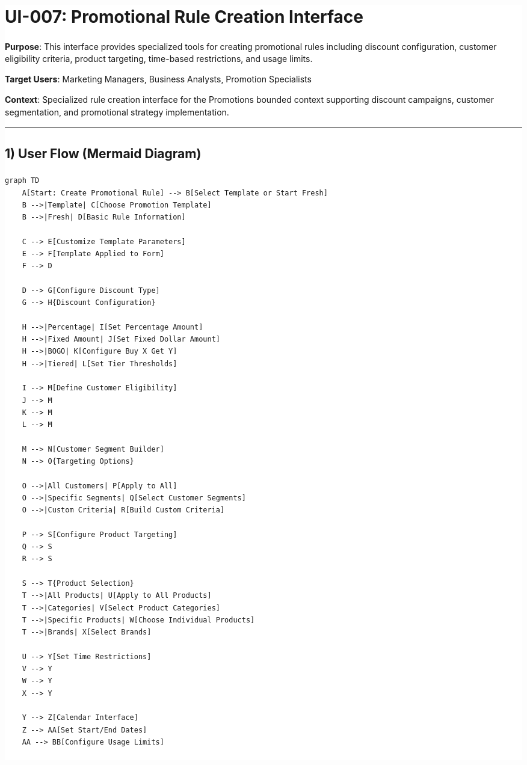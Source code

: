 # UI-007: Promotional Rule Creation Interface

**Purpose**: This interface provides specialized tools for creating promotional rules including discount configuration, customer eligibility criteria, product targeting, time-based restrictions, and usage limits.

**Target Users**: Marketing Managers, Business Analysts, Promotion Specialists

**Context**: Specialized rule creation interface for the Promotions bounded context supporting discount campaigns, customer segmentation, and promotional strategy implementation.

---

## 1) User Flow (Mermaid Diagram)

```mermaid
graph TD
    A[Start: Create Promotional Rule] --> B[Select Template or Start Fresh]
    B -->|Template| C[Choose Promotion Template]
    B -->|Fresh| D[Basic Rule Information]
    
    C --> E[Customize Template Parameters]
    E --> F[Template Applied to Form]
    F --> D
    
    D --> G[Configure Discount Type]
    G --> H{Discount Configuration}
    
    H -->|Percentage| I[Set Percentage Amount]
    H -->|Fixed Amount| J[Set Fixed Dollar Amount]
    H -->|BOGO| K[Configure Buy X Get Y]
    H -->|Tiered| L[Set Tier Thresholds]
    
    I --> M[Define Customer Eligibility]
    J --> M
    K --> M
    L --> M
    
    M --> N[Customer Segment Builder]
    N --> O{Targeting Options}
    
    O -->|All Customers| P[Apply to All]
    O -->|Specific Segments| Q[Select Customer Segments]
    O -->|Custom Criteria| R[Build Custom Criteria]
    
    P --> S[Configure Product Targeting]
    Q --> S
    R --> S
    
    S --> T{Product Selection}
    T -->|All Products| U[Apply to All Products]
    T -->|Categories| V[Select Product Categories]
    T -->|Specific Products| W[Choose Individual Products]
    T -->|Brands| X[Select Brands]
    
    U --> Y[Set Time Restrictions]
    V --> Y
    W --> Y
    X --> Y
    
    Y --> Z[Calendar Interface]
    Z --> AA[Set Start/End Dates]
    AA --> BB[Configure Usage Limits]
    
```